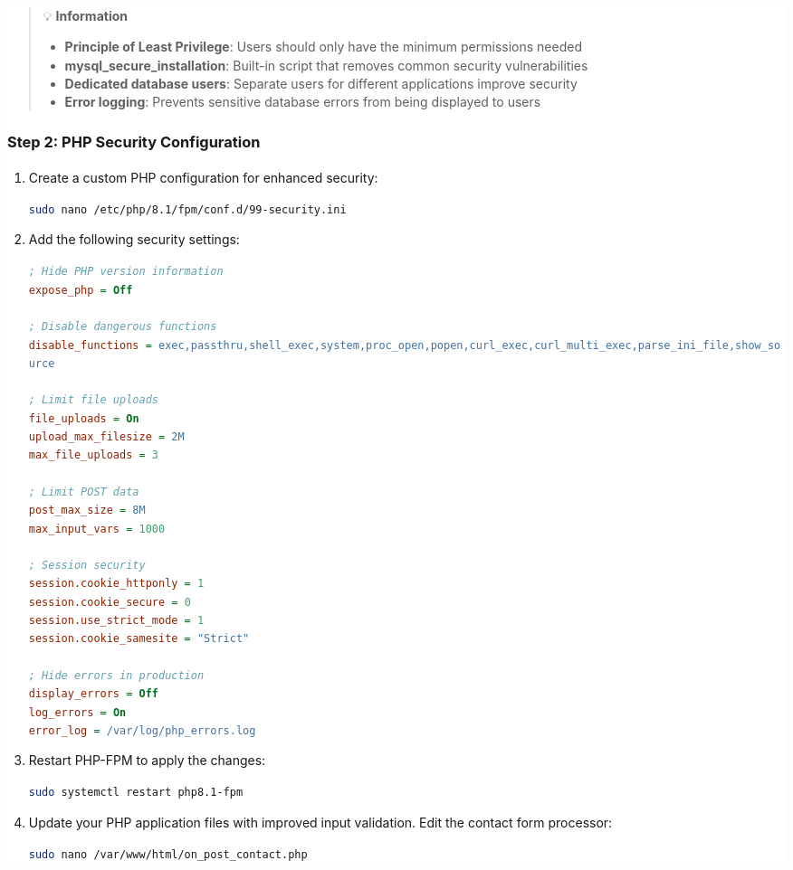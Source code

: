 > 💡 **Information**
>
> - **Principle of Least Privilege**: Users should only have the minimum permissions needed
> - **mysql_secure_installation**: Built-in script that removes common security vulnerabilities
> - **Dedicated database users**: Separate users for different applications improve security
> - **Error logging**: Prevents sensitive database errors from being displayed to users

### Step 2: PHP Security Configuration

1. Create a custom PHP configuration for enhanced security:

   ```bash
   sudo nano /etc/php/8.1/fpm/conf.d/99-security.ini
   ```

2. Add the following security settings:

   ```ini
   ; Hide PHP version information
   expose_php = Off
   
   ; Disable dangerous functions
   disable_functions = exec,passthru,shell_exec,system,proc_open,popen,curl_exec,curl_multi_exec,parse_ini_file,show_source
   
   ; Limit file uploads
   file_uploads = On
   upload_max_filesize = 2M
   max_file_uploads = 3
   
   ; Limit POST data
   post_max_size = 8M
   max_input_vars = 1000
   
   ; Session security
   session.cookie_httponly = 1
   session.cookie_secure = 0
   session.use_strict_mode = 1
   session.cookie_samesite = "Strict"
   
   ; Hide errors in production
   display_errors = Off
   log_errors = On
   error_log = /var/log/php_errors.log
   ```

3. Restart PHP-FPM to apply the changes:

   ```bash
   sudo systemctl restart php8.1-fpm
   ```

4. Update your PHP application files with improved input validation. Edit the contact form processor:

   ```bash
   sudo nano /var/www/html/on_post_contact.php
   ```

